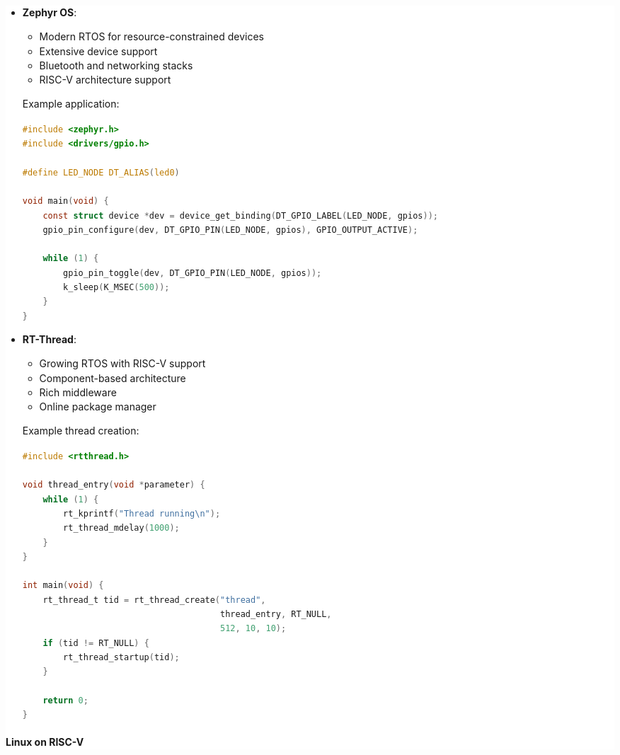 - **Zephyr OS**:
  - Modern RTOS for resource-constrained devices
  - Extensive device support
  - Bluetooth and networking stacks
  - RISC-V architecture support
  
  Example application:
  ```c
  #include <zephyr.h>
  #include <drivers/gpio.h>
  
  #define LED_NODE DT_ALIAS(led0)
  
  void main(void) {
      const struct device *dev = device_get_binding(DT_GPIO_LABEL(LED_NODE, gpios));
      gpio_pin_configure(dev, DT_GPIO_PIN(LED_NODE, gpios), GPIO_OUTPUT_ACTIVE);
      
      while (1) {
          gpio_pin_toggle(dev, DT_GPIO_PIN(LED_NODE, gpios));
          k_sleep(K_MSEC(500));
      }
  }
  ```

- **RT-Thread**:
  - Growing RTOS with RISC-V support
  - Component-based architecture
  - Rich middleware
  - Online package manager
  
  Example thread creation:
  ```c
  #include <rtthread.h>
  
  void thread_entry(void *parameter) {
      while (1) {
          rt_kprintf("Thread running\n");
          rt_thread_mdelay(1000);
      }
  }
  
  int main(void) {
      rt_thread_t tid = rt_thread_create("thread",
                                         thread_entry, RT_NULL,
                                         512, 10, 10);
      if (tid != RT_NULL) {
          rt_thread_startup(tid);
      }
      
      return 0;
  }
  ```

#### Linux on RISC-V
